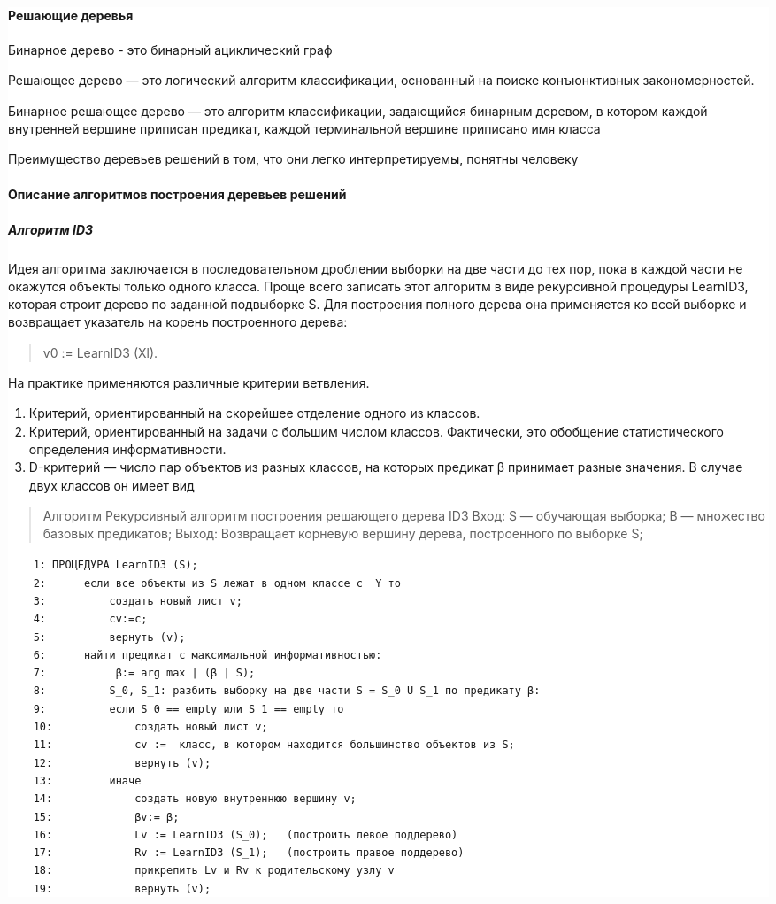 #### Решающие деревья

Бинарное дерево - это бинарный ациклический граф

Решающее дерево — это логический алгоритм классификации, основанный на поиске конъюнктивных закономерностей.

Бинарное решающее дерево — это алгоритм классификации, задающийся бинарным деревом, в котором каждой внутренней вершине приписан предикат, каждой терминальной вершине приписано имя класса

Преимущество деревьев решений в том, что они легко интерпретируемы, понятны человеку

#### Описание алгоритмов построения деревьев решений
##### Алгоритм ID3
Идея алгоритма заключается в последовательном дроблении выборки на две части до тех пор, пока в каждой части не окажутся объекты только одного класса. Проще всего записать этот алгоритм в виде рекурсивной процедуры LearnID3, которая строит дерево по заданной подвыборке S. Для построения полного дерева она применяется ко всей выборке и возвращает указатель на корень построенного дерева:
> v0 := LearnID3 (Xl).

На практике применяются различные критерии ветвления.
1. Критерий, ориентированный на скорейшее отделение одного из классов.
2. Критерий, ориентированный на задачи с большим числом классов. Фактически, это обобщение статистического определения информативности.
3. D-критерий — число пар объектов из разных классов, на которых предикат β принимает разные значения. В случае двух классов он имеет вид


> Алгоритм Рекурсивный алгоритм построения решающего дерева ID3 Вход:
S — обучающая выборка;
В — множество базовых предикатов;
Выход:
    Возвращает корневую вершину дерева, построенного по выборке S;

```   
    1: ПРОЦЕДУРА LearnID3 (S);
    2:      если все объекты из S лежат в одном классе с  Y то
    3:          создать новый лист v;
    4:          cv:=c;
    5:          вернуть (v);
    6:      найти предикат с максимальной информативностью:
    7:           β:= arg max | (β | S);
    8:          S_0, S_1: разбить выборку на две части S = S_0 U S_1 по предикату β:
    9:          если S_0 == empty или S_1 == empty то
    10:             создать новый лист v;
    11:             cv :=  класс, в котором находится большинство объектов из S;
    12:             вернуть (v);
    13:         иначе
    14:             создать новую внутреннюю вершину v;
    15:             βv:= β;
    16:             Lv := LearnID3 (S_0);   (построить левое поддерево)
    17:             Rv := LearnID3 (S_1);   (построить правое поддерево)
    18:             прикрепить Lv и Rv к родительскому узлу v
    19:             вернуть (v);
```
